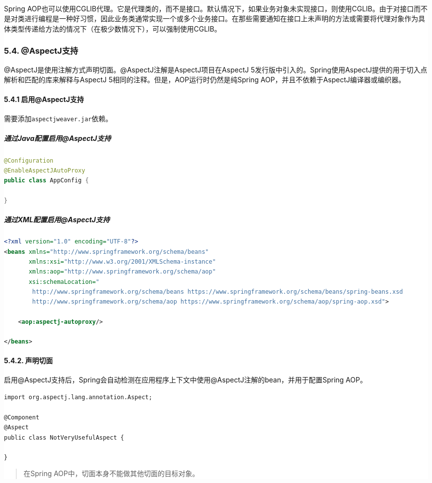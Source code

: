 Spring AOP也可以使用CGLIB代理。它是代理类的，而不是接口。默认情况下，如果业务对象未实现接口，则使用CGLIB。由于对接口而不是对类进行编程是一种好习惯，因此业务类通常实现一个或多个业务接口。在那些需要通知在接口上未声明的方法或需要将代理对象作为具体类型传递给方法的情况下（在极少数情况下），可以强制使用CGLIB。

### 5.4. @AspectJ支持

@AspectJ是使用注解方式声明切面。@AspectJ注解是AspectJ项目在AspectJ 5发行版中引入的。Spring使用AspectJ提供的用于切入点解析和匹配的库来解释与AspectJ 5相同的注释。但是，AOP运行时仍然是纯Spring AOP，并且不依赖于AspectJ编译器或编织器。

#### 5.4.1 启用@AspectJ支持

需要添加`aspectjweaver.jar`依赖。

##### 通过Java配置启用@AspectJ支持
```java
@Configuration
@EnableAspectJAutoProxy
public class AppConfig {

}
```

##### 通过XML配置启用@AspectJ支持

```xml
<?xml version="1.0" encoding="UTF-8"?>
<beans xmlns="http://www.springframework.org/schema/beans"
       xmlns:xsi="http://www.w3.org/2001/XMLSchema-instance"
       xmlns:aop="http://www.springframework.org/schema/aop"
       xsi:schemaLocation="
        http://www.springframework.org/schema/beans https://www.springframework.org/schema/beans/spring-beans.xsd
        http://www.springframework.org/schema/aop https://www.springframework.org/schema/aop/spring-aop.xsd">

    <aop:aspectj-autoproxy/>

</beans>
```

#### 5.4.2. 声明切面

启用@AspectJ支持后，Spring会自动检测在应用程序上下文中使用@AspectJ注解的bean，并用于配置Spring AOP。

```dtd
import org.aspectj.lang.annotation.Aspect;

@Component
@Aspect
public class NotVeryUsefulAspect {

}
```

> 在Spring AOP中，切面本身不能做其他切面的目标对象。

